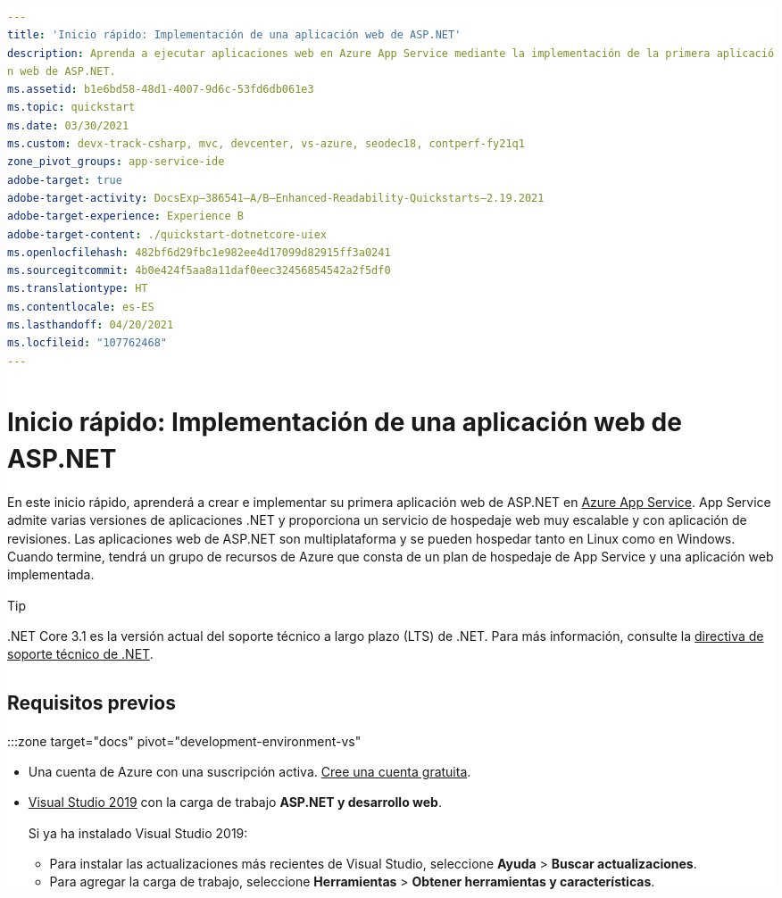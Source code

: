 ```yaml
---
title: 'Inicio rápido: Implementación de una aplicación web de ASP.NET'
description: Aprenda a ejecutar aplicaciones web en Azure App Service mediante la implementación de la primera aplicación web de ASP.NET.
ms.assetid: b1e6bd58-48d1-4007-9d6c-53fd6db061e3
ms.topic: quickstart
ms.date: 03/30/2021
ms.custom: devx-track-csharp, mvc, devcenter, vs-azure, seodec18, contperf-fy21q1
zone_pivot_groups: app-service-ide
adobe-target: true
adobe-target-activity: DocsExp–386541–A/B–Enhanced-Readability-Quickstarts–2.19.2021
adobe-target-experience: Experience B
adobe-target-content: ./quickstart-dotnetcore-uiex
ms.openlocfilehash: 482bf6d29fbc1e982ee4d17099d82915ff3a0241
ms.sourcegitcommit: 4b0e424f5aa8a11daf0eec32456854542a2f5df0
ms.translationtype: HT
ms.contentlocale: es-ES
ms.lasthandoff: 04/20/2021
ms.locfileid: "107762468"
---
```



# <a name="quickstart-deploy-an-aspnet-web-app"></a>Inicio rápido: Implementación de una aplicación web de ASP.NET

En este inicio rápido, aprenderá a crear e implementar su primera aplicación web de ASP.NET en [Azure App Service](overview.md). App Service admite varias versiones de aplicaciones .NET y proporciona un servicio de hospedaje web muy escalable y con aplicación de revisiones. Las aplicaciones web de ASP.NET son multiplataforma y se pueden hospedar tanto en Linux como en Windows. Cuando termine, tendrá un grupo de recursos de Azure que consta de un plan de hospedaje de App Service y una aplicación web implementada.

> [!TIP]
> .NET Core 3.1 es la versión actual del soporte técnico a largo plazo (LTS) de .NET. Para más información, consulte la [directiva de soporte técnico de .NET](https://dotnet.microsoft.com/platform/support/policy/dotnet-core).

## <a name="prerequisites"></a>Requisitos previos

:::zone target="docs" pivot="development-environment-vs"

- Una cuenta de Azure con una suscripción activa. [Cree una cuenta gratuita](https://azure.microsoft.com/free/dotnet).
- <a href="https://www.visualstudio.com/downloads" target="_blank">Visual Studio 2019</a> con la carga de trabajo **ASP.NET y desarrollo web**.

    Si ya ha instalado Visual Studio 2019:

    - Para instalar las actualizaciones más recientes de Visual Studio, seleccione **Ayuda** > **Buscar actualizaciones**.
    - Para agregar la carga de trabajo, seleccione **Herramientas** > **Obtener herramientas y características**.


[app-service-pricing-tier]: https://azure.microsoft.com/pricing/details/app-service/?ref=microsoft.com&utm_source=microsoft.com&utm_medium=docs&utm_campaign=visualstudio